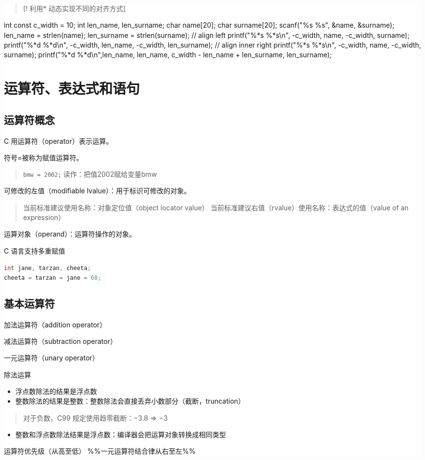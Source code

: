 > [! 利用* 动态实现不同的对齐方式]
> ``` C
int const c_width = 10;
int len_name, len_surname;
char name[20];
char surname[20];
scanf("%s %s", &name, &surname);
len_name = strlen(name);
len_surname = strlen(surname);
// align left
printf("%*s %*s\n", -c_width, name, -c_width, surname);
printf("%*d %*d\n", -c_width, len_name, -c_width, len_surname);
// align inner right
printf("%*s %*s\n", -c_width, name, -c_width, surname);
printf("%*d %*d\n",len_name, len_name, c_width - len_name + len_surname, len_surname);

# 运算符、表达式和语句

## 运算符概念

C 用运算符（operator）表示运算。

符号=被称为赋值运算符。
> `bmw = 2002;` 读作：把值2002赋给变量bmw 

可修改的左值（modifiable lvalue）：用于标识可修改的对象。
> 当前标准建议使用名称：对象定位值（object locator value）
> 当前标准建议右值（rvalue）使用名称：表达式的值（value of an expression）

运算对象（operand）：运算符操作的对象。

C 语言支持多重赋值
``` C
int jane, tarzan, cheeta;
cheeta = tarzan = jane = 68;
```

## 基本运算符

加法运算符（addition operator）

减法运算符（subtraction operator）

一元运算符（unary operator）

除法运算
+ 浮点数除法的结果是浮点数
+ 整数除法的结果是整数：整数除法会直接丢弃小数部分（截断，truncation）
> 对于负数，C99 规定使用趋零截断：$-3.8 \Rightarrow -3$
+ 整数和浮点数除法结果是浮点数：编译器会把运算对象转换成相同类型

运算符优先级（从高至低）
%%一元运算符结合律从右至左%%
